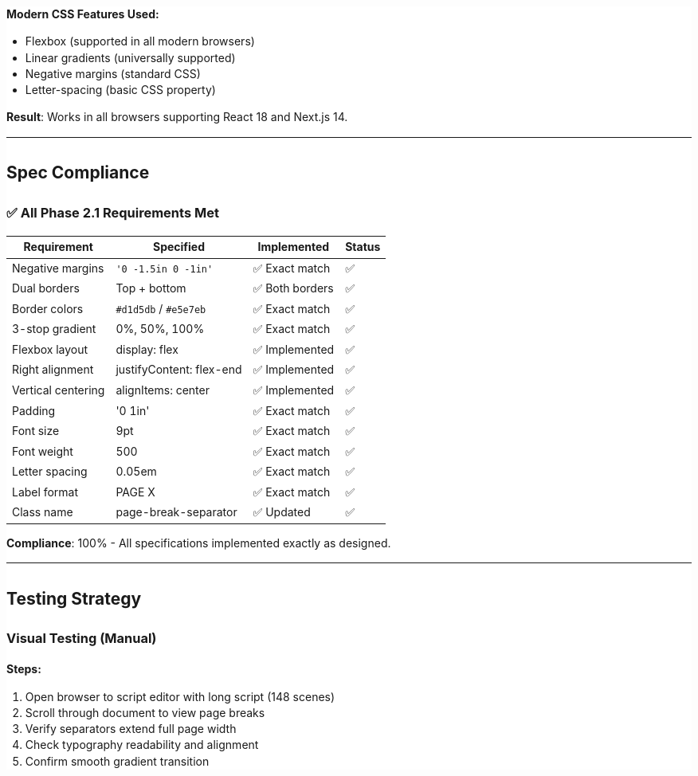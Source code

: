 **Modern CSS Features Used:**
- Flexbox (supported in all modern browsers)
- Linear gradients (universally supported)
- Negative margins (standard CSS)
- Letter-spacing (basic CSS property)

**Result**: Works in all browsers supporting React 18 and Next.js 14.

---

## Spec Compliance

### ✅ All Phase 2.1 Requirements Met

| Requirement | Specified | Implemented | Status |
|-------------|-----------|-------------|--------|
| Negative margins | `'0 -1.5in 0 -1in'` | ✅ Exact match | ✅ |
| Dual borders | Top + bottom | ✅ Both borders | ✅ |
| Border colors | `#d1d5db` / `#e5e7eb` | ✅ Exact match | ✅ |
| 3-stop gradient | 0%, 50%, 100% | ✅ Exact match | ✅ |
| Flexbox layout | display: flex | ✅ Implemented | ✅ |
| Right alignment | justifyContent: flex-end | ✅ Implemented | ✅ |
| Vertical centering | alignItems: center | ✅ Implemented | ✅ |
| Padding | '0 1in' | ✅ Exact match | ✅ |
| Font size | 9pt | ✅ Exact match | ✅ |
| Font weight | 500 | ✅ Exact match | ✅ |
| Letter spacing | 0.05em | ✅ Exact match | ✅ |
| Label format | PAGE X | ✅ Exact match | ✅ |
| Class name | page-break-separator | ✅ Updated | ✅ |

**Compliance**: 100% - All specifications implemented exactly as designed.

---

## Testing Strategy

### Visual Testing (Manual)

**Steps:**
1. Open browser to script editor with long script (148 scenes)
2. Scroll through document to view page breaks
3. Verify separators extend full page width
4. Check typography readability and alignment
5. Confirm smooth gradient transition
